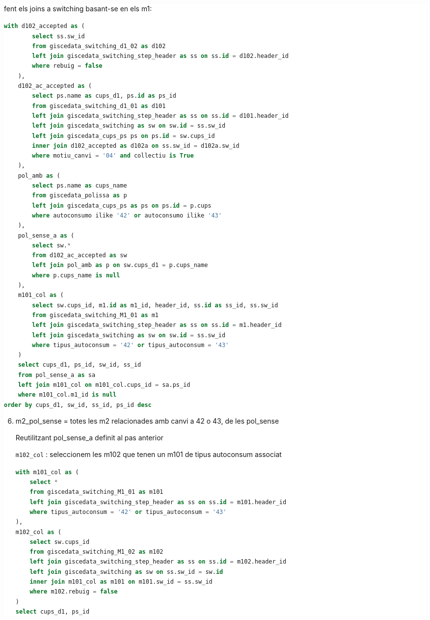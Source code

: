 fent els joins a switching basant-se en els m1:

```sql
with d102_accepted as (
        select ss.sw_id 
        from giscedata_switching_d1_02 as d102 
        left join giscedata_switching_step_header as ss on ss.id = d102.header_id
        where rebuig = false
    ),
    d102_ac_accepted as (
        select ps.name as cups_d1, ps.id as ps_id
        from giscedata_switching_d1_01 as d101
        left join giscedata_switching_step_header as ss on ss.id = d101.header_id
		left join giscedata_switching as sw on sw.id = ss.sw_id
		left join giscedata_cups_ps ps on ps.id = sw.cups_id
        inner join d102_accepted as d102a on ss.sw_id = d102a.sw_id
        where motiu_canvi = '04' and collectiu is True
    ),
    pol_amb as (
        select ps.name as cups_name
        from giscedata_polissa as p
        left join giscedata_cups_ps as ps on ps.id = p.cups
        where autoconsumo ilike '42' or autoconsumo ilike '43' 
    ),
    pol_sense_a as (
        select sw.*
        from d102_ac_accepted as sw		
        left join pol_amb as p on sw.cups_d1 = p.cups_name
        where p.cups_name is null
    ),
    m101_col as (
        select sw.cups_id, m1.id as m1_id, header_id, ss.id as ss_id, ss.sw_id
        from giscedata_switching_M1_01 as m1
    	left join giscedata_switching_step_header as ss on ss.id = m1.header_id
    	left join giscedata_switching as sw on sw.id = ss.sw_id
		where tipus_autoconsum = '42' or tipus_autoconsum = '43'
    )
    select cups_d1, ps_id, sw_id, ss_id
    from pol_sense_a as sa
	left join m101_col on m101_col.cups_id = sa.ps_id    
    where m101_col.m1_id is null
order by cups_d1, sw_id, ss_id, ps_id desc
```


6. m2_pol_sense = totes les m2 relacionades amb canvi a 42 o 43, de les pol_sense 

    Reutilitzant pol_sense_a definit al pas anterior

    `m102_col` : seleccionem les m102 que tenen un m101 de tipus autoconsum associat

    ```sql
    with m101_col as (
        select *
        from giscedata_switching_M1_01 as m101
        left join giscedata_switching_step_header as ss on ss.id = m101.header_id
        where tipus_autoconsum = '42' or tipus_autoconsum = '43'
    ),
    m102_col as (
        select sw.cups_id
        from giscedata_switching_M1_02 as m102
        left join giscedata_switching_step_header as ss on ss.id = m102.header_id
        left join giscedata_switching as sw on ss.sw_id = sw.id
        inner join m101_col as m101 on m101.sw_id = ss.sw_id
        where m102.rebuig = false
    )
    select cups_d1, ps_id